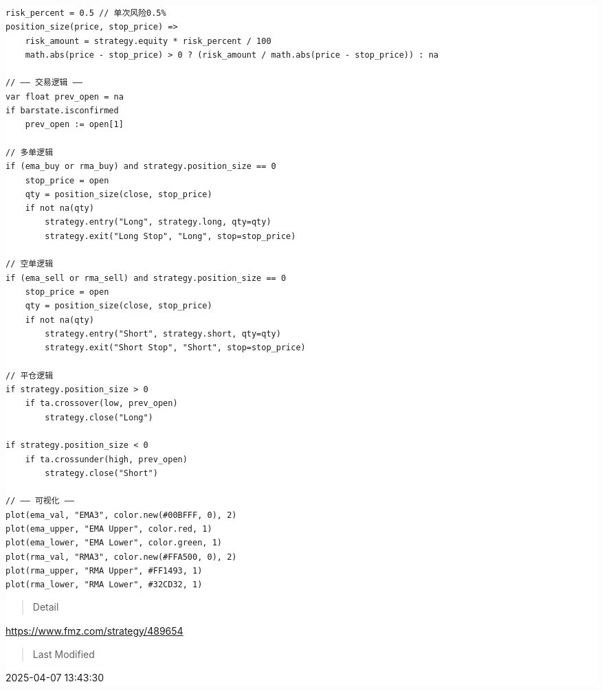``` pinescript
risk_percent = 0.5 // 单次风险0.5%
position_size(price, stop_price) => 
    risk_amount = strategy.equity * risk_percent / 100
    math.abs(price - stop_price) > 0 ? (risk_amount / math.abs(price - stop_price)) : na

// —— 交易逻辑 ——
var float prev_open = na
if barstate.isconfirmed
    prev_open := open[1]

// 多单逻辑
if (ema_buy or rma_buy) and strategy.position_size == 0
    stop_price = open
    qty = position_size(close, stop_price)
    if not na(qty)
        strategy.entry("Long", strategy.long, qty=qty)
        strategy.exit("Long Stop", "Long", stop=stop_price)

// 空单逻辑
if (ema_sell or rma_sell) and strategy.position_size == 0
    stop_price = open
    qty = position_size(close, stop_price)
    if not na(qty)
        strategy.entry("Short", strategy.short, qty=qty)
        strategy.exit("Short Stop", "Short", stop=stop_price)

// 平仓逻辑
if strategy.position_size > 0
    if ta.crossover(low, prev_open)
        strategy.close("Long")

if strategy.position_size < 0
    if ta.crossunder(high, prev_open)
        strategy.close("Short")

// —— 可视化 ——
plot(ema_val, "EMA3", color.new(#00BFFF, 0), 2)
plot(ema_upper, "EMA Upper", color.red, 1)
plot(ema_lower, "EMA Lower", color.green, 1)
plot(rma_val, "RMA3", color.new(#FFA500, 0), 2)
plot(rma_upper, "RMA Upper", #FF1493, 1)
plot(rma_lower, "RMA Lower", #32CD32, 1)

```

> Detail

https://www.fmz.com/strategy/489654

> Last Modified

2025-04-07 13:43:30

